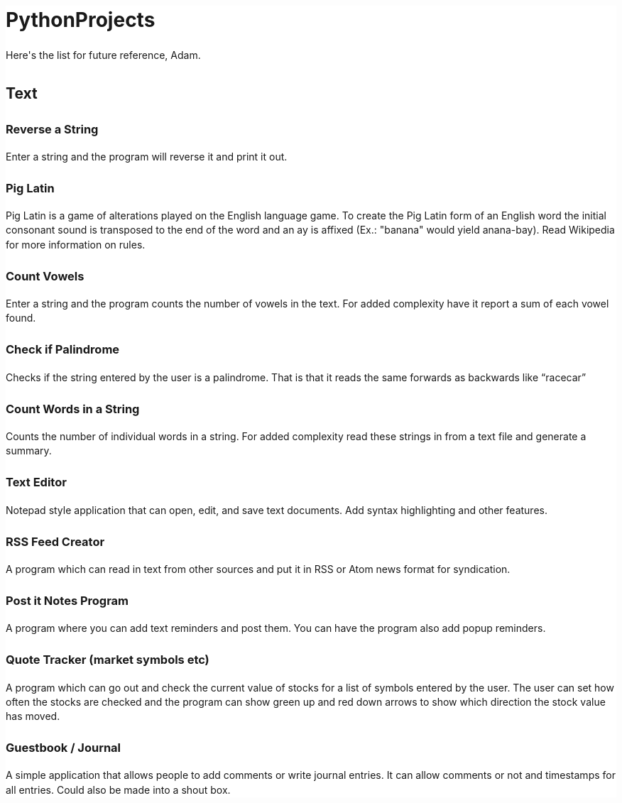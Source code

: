 # PythonProjects
Here's the list for future reference, Adam.


## Text

### Reverse a String ###
Enter a string and the program will reverse it and print it out.

### Pig Latin ###
Pig Latin is a game of alterations played on the English language game. To create the Pig Latin form of an English word the initial consonant sound is transposed to the end of the word and an ay is affixed (Ex.: "banana" would yield anana-bay). Read Wikipedia for more information on rules.

### Count Vowels ###
Enter a string and the program counts the number of vowels in the text. For added complexity have it report a sum of each vowel found.

### Check if Palindrome ###
Checks if the string entered by the user is a palindrome. That is that it reads the same forwards as backwards like “racecar”

### Count Words in a String ###
Counts the number of individual words in a string. For added complexity read these strings in from a text file and generate a summary.

### Text Editor ###
Notepad style application that can open, edit, and save text documents. Add syntax highlighting and other features.

### RSS Feed Creator ###
A program which can read in text from other sources and put it in RSS or Atom news format for syndication.

### Post it Notes Program ###
A program where you can add text reminders and post them. You can have the program also add popup reminders.

### Quote Tracker (market symbols etc) ###
A program which can go out and check the current value of stocks for a list of symbols entered by the user. The user can set how often the stocks are checked and the program can show green up and red down arrows to show which direction the stock value has moved.

### Guestbook / Journal ###
A simple application that allows people to add comments or write journal entries. It can allow comments or not and timestamps for all entries. Could also be made into a shout box.
